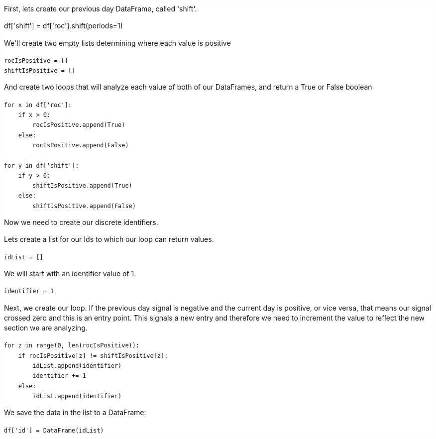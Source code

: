 First, lets create our previous day DataFrame, called 'shift'.

df['shift'] = df['roc'].shift(periods=1)

We'll create two empty lists determining where each value is positive

```
rocIsPositive = []
shiftIsPositive = []
```

And create two loops that will analyze each value of both of our DataFrames,
and return a True or False boolean

```
for x in df['roc']:
    if x > 0:
        rocIsPositive.append(True)
    else:
        rocIsPositive.append(False)

for y in df['shift']:
    if y > 0:
        shiftIsPositive.append(True)
    else:
        shiftIsPositive.append(False)
``` 
Now we need to create our discrete identifiers.

Lets create a list for our Ids to which our loop can return values.

```
idList = []
```

We will start with an identifier value of 1.

```
identifier = 1
```

Next, we create our loop.  If the previous day signal is negative and the
current day is positive, or vice versa, that means our signal crossed zero
and this is an entry point.  This signals a new entry and therefore we need to
increment the value to reflect the new section we are analyzing.
   
```
for z in range(0, len(rocIsPositive)):
    if rocIsPositive[z] != shiftIsPositive[z]:
        idList.append(identifier)
        identifier += 1
    else:
        idList.append(identifier)
```

We save the data in the list to a DataFrame:

```
df['id'] = DataFrame(idList)
```
